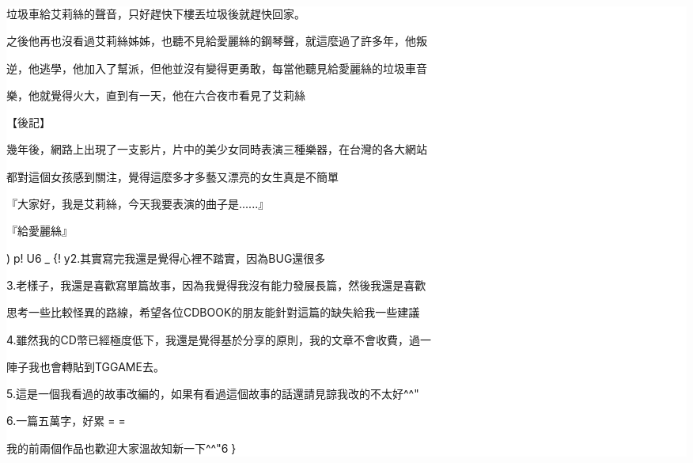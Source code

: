 垃圾車給艾莉絲的聲音，只好趕快下樓丟垃圾後就趕快回家。

之後他再也沒看過艾莉絲姊姊，也聽不見給愛麗絲的鋼琴聲，就這麼過了許多年，他叛

逆，他逃學，他加入了幫派，但他並沒有變得更勇敢，每當他聽見給愛麗絲的垃圾車音

樂，他就覺得火大，直到有一天，他在六合夜市看見了艾莉絲

【後記】

幾年後，網路上出現了一支影片，片中的美少女同時表演三種樂器，在台灣的各大網站

都對這個女孩感到關注，覺得這麼多才多藝又漂亮的女生真是不簡單

『大家好，我是艾莉絲，今天我要表演的曲子是......』

『給愛麗絲』

) p! U6 _ {! y2.其實寫完我還是覺得心裡不踏實，因為BUG還很多

3.老樣子，我還是喜歡寫單篇故事，因為我覺得我沒有能力發展長篇，然後我還是喜歡

思考一些比較怪異的路線，希望各位CDBOOK的朋友能針對這篇的缺失給我一些建議

4.雖然我的CD幣已經極度低下，我還是覺得基於分享的原則，我的文章不會收費，過一

陣子我也會轉貼到TGGAME去。

5.這是一個我看過的故事改編的，如果有看過這個故事的話還請見諒我改的不太好^^"

6.一篇五萬字，好累 = =

我的前兩個作品也歡迎大家溫故知新一下^^"6 }



